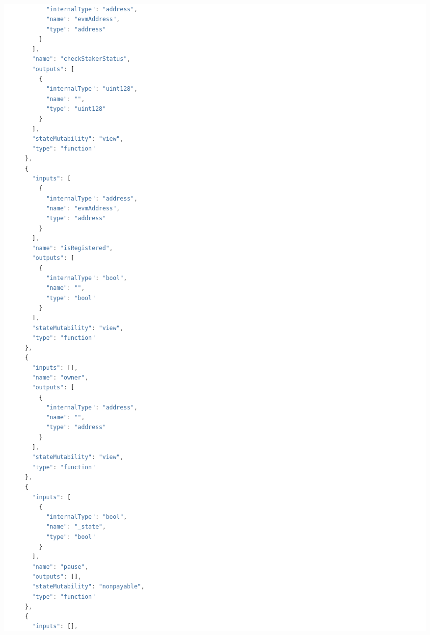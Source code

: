 ```jsx
            "internalType": "address",
            "name": "evmAddress",
            "type": "address"
          }
        ],
        "name": "checkStakerStatus",
        "outputs": [
          {
            "internalType": "uint128",
            "name": "",
            "type": "uint128"
          }
        ],
        "stateMutability": "view",
        "type": "function"
      },
      {
        "inputs": [
          {
            "internalType": "address",
            "name": "evmAddress",
            "type": "address"
          }
        ],
        "name": "isRegistered",
        "outputs": [
          {
            "internalType": "bool",
            "name": "",
            "type": "bool"
          }
        ],
        "stateMutability": "view",
        "type": "function"
      },
      {
        "inputs": [],
        "name": "owner",
        "outputs": [
          {
            "internalType": "address",
            "name": "",
            "type": "address"
          }
        ],
        "stateMutability": "view",
        "type": "function"
      },
      {
        "inputs": [
          {
            "internalType": "bool",
            "name": "_state",
            "type": "bool"
          }
        ],
        "name": "pause",
        "outputs": [],
        "stateMutability": "nonpayable",
        "type": "function"
      },
      {
        "inputs": [],
```